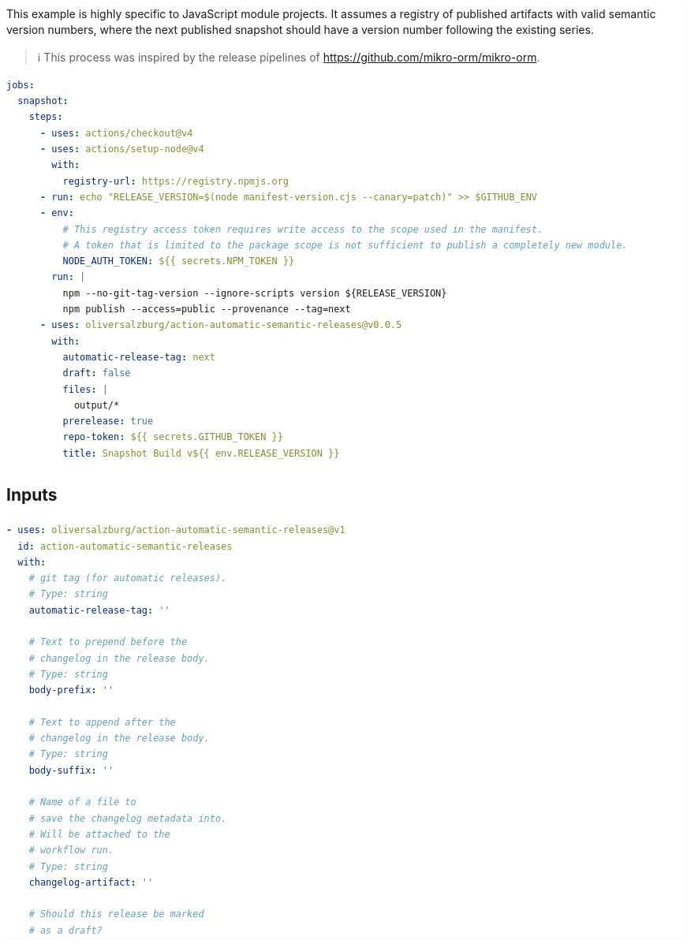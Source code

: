 This example is highly specific to JavaScript module projects. It assumes a registry of published artifacts with valid semantic version numbers, where the next published snapshot should have a version number following the existing series.

> :information_source: This process was inspired by the release pipelines of <https://github.com/mikro-orm/mikro-orm>.

```yml
jobs:
  snapshot:
    steps:
      - uses: actions/checkout@v4
      - uses: actions/setup-node@v4
        with:
          registry-url: https://registry.npmjs.org
      - run: echo "RELEASE_VERSION=$(node manifest-version.cjs --canary=patch)" >> $GITHUB_ENV
      - env:
          # This registry access token requires write access to the scope used in the manifest.
          # A token that is limited to the package scope is not sufficient to publish a completely new module.
          NODE_AUTH_TOKEN: ${{ secrets.NPM_TOKEN }}
        run: |
          npm --no-git-tag-version --ignore-scripts version ${RELEASE_VERSION}
          npm publish --access=public --provenance --tag=next
      - uses: oliversalzburg/action-automatic-semantic-releases@v0.0.5
        with:
          automatic-release-tag: next
          draft: false
          files: |
            output/*
          prerelease: true
          repo-token: ${{ secrets.GITHUB_TOKEN }}
          title: Snapshot Build v${{ env.RELEASE_VERSION }}
```

## Inputs


```yaml
- uses: oliversalzburg/action-automatic-semantic-releases@v1
  id: action-automatic-semantic-releases
  with:
    # git tag (for automatic releases).
    # Type: string
    automatic-release-tag: ''

    # Text to prepend before the 
    # changelog in the release body. 
    # Type: string
    body-prefix: ''

    # Text to append after the 
    # changelog in the release body. 
    # Type: string
    body-suffix: ''

    # Name of a file to 
    # save the changelog metadata into. 
    # Will be attached to the 
    # workflow run. 
    # Type: string
    changelog-artifact: ''

    # Should this release be marked 
    # as a draft? 
```